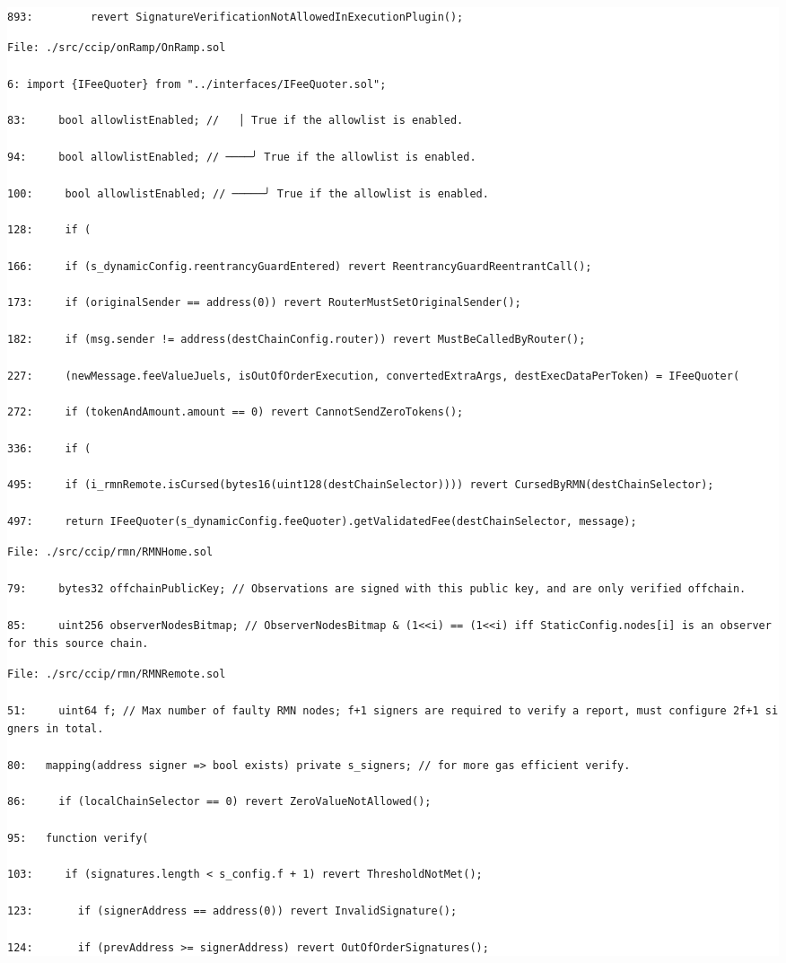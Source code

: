 ```solidity
893:         revert SignatureVerificationNotAllowedInExecutionPlugin();

```

```solidity
File: ./src/ccip/onRamp/OnRamp.sol

6: import {IFeeQuoter} from "../interfaces/IFeeQuoter.sol";

83:     bool allowlistEnabled; //   │ True if the allowlist is enabled.

94:     bool allowlistEnabled; // ────╯ True if the allowlist is enabled.

100:     bool allowlistEnabled; // ─────╯ True if the allowlist is enabled.

128:     if (

166:     if (s_dynamicConfig.reentrancyGuardEntered) revert ReentrancyGuardReentrantCall();

173:     if (originalSender == address(0)) revert RouterMustSetOriginalSender();

182:     if (msg.sender != address(destChainConfig.router)) revert MustBeCalledByRouter();

227:     (newMessage.feeValueJuels, isOutOfOrderExecution, convertedExtraArgs, destExecDataPerToken) = IFeeQuoter(

272:     if (tokenAndAmount.amount == 0) revert CannotSendZeroTokens();

336:     if (

495:     if (i_rmnRemote.isCursed(bytes16(uint128(destChainSelector)))) revert CursedByRMN(destChainSelector);

497:     return IFeeQuoter(s_dynamicConfig.feeQuoter).getValidatedFee(destChainSelector, message);

```

```solidity
File: ./src/ccip/rmn/RMNHome.sol

79:     bytes32 offchainPublicKey; // Observations are signed with this public key, and are only verified offchain.

85:     uint256 observerNodesBitmap; // ObserverNodesBitmap & (1<<i) == (1<<i) iff StaticConfig.nodes[i] is an observer for this source chain.

```

```solidity
File: ./src/ccip/rmn/RMNRemote.sol

51:     uint64 f; // Max number of faulty RMN nodes; f+1 signers are required to verify a report, must configure 2f+1 signers in total.

80:   mapping(address signer => bool exists) private s_signers; // for more gas efficient verify.

86:     if (localChainSelector == 0) revert ZeroValueNotAllowed();

95:   function verify(

103:     if (signatures.length < s_config.f + 1) revert ThresholdNotMet();

123:       if (signerAddress == address(0)) revert InvalidSignature();

124:       if (prevAddress >= signerAddress) revert OutOfOrderSignatures();
```